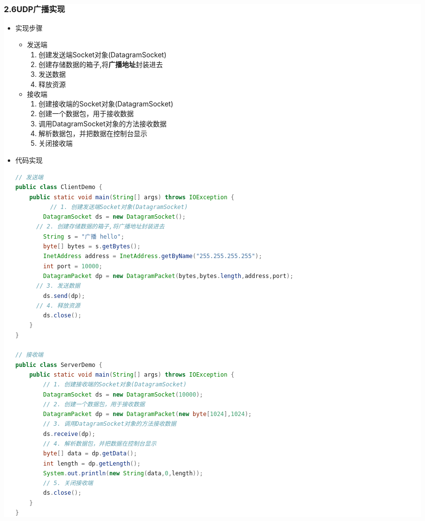 ### 2.6UDP广播实现

- 实现步骤

  - 发送端
    1. 创建发送端Socket对象(DatagramSocket)
    2. 创建存储数据的箱子,将**广播地址**封装进去
    3. 发送数据
    4. 释放资源
  - 接收端
    1. 创建接收端的Socket对象(DatagramSocket)
    2. 创建一个数据包，用于接收数据
    3. 调用DatagramSocket对象的方法接收数据
    4. 解析数据包，并把数据在控制台显示
    5. 关闭接收端

- 代码实现

  ```java
  // 发送端
  public class ClientDemo {
      public static void main(String[] args) throws IOException {
        	// 1. 创建发送端Socket对象(DatagramSocket)
          DatagramSocket ds = new DatagramSocket();
  		// 2. 创建存储数据的箱子,将广播地址封装进去
          String s = "广播 hello";
          byte[] bytes = s.getBytes();
          InetAddress address = InetAddress.getByName("255.255.255.255");
          int port = 10000;
          DatagramPacket dp = new DatagramPacket(bytes,bytes.length,address,port);
  		// 3. 发送数据
          ds.send(dp);
  		// 4. 释放资源
          ds.close();
      }
  }
  
  // 接收端
  public class ServerDemo {
      public static void main(String[] args) throws IOException {
          // 1. 创建接收端的Socket对象(DatagramSocket)
          DatagramSocket ds = new DatagramSocket(10000);
          // 2. 创建一个数据包，用于接收数据
          DatagramPacket dp = new DatagramPacket(new byte[1024],1024);
          // 3. 调用DatagramSocket对象的方法接收数据
          ds.receive(dp);
          // 4. 解析数据包，并把数据在控制台显示
          byte[] data = dp.getData();
          int length = dp.getLength();
          System.out.println(new String(data,0,length));
          // 5. 关闭接收端
          ds.close();
      }
  }
  ```
